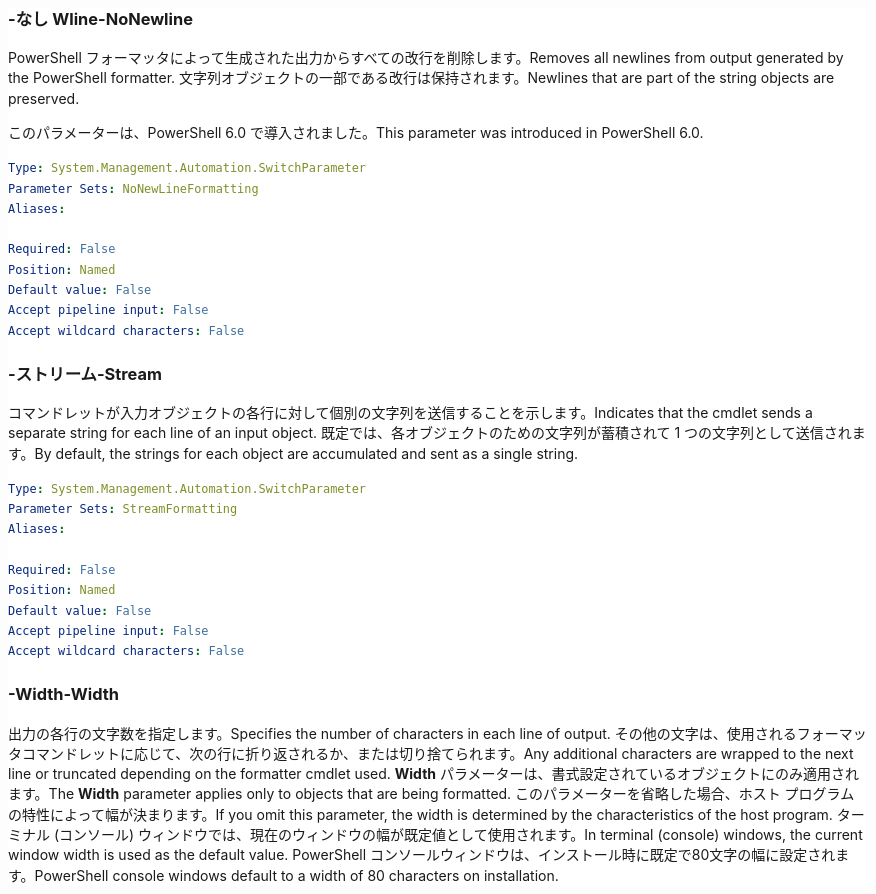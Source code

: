 ### <span data-ttu-id="67f35-137">-なし Wline</span><span class="sxs-lookup"><span data-stu-id="67f35-137">-NoNewline</span></span>

<span data-ttu-id="67f35-138">PowerShell フォーマッタによって生成された出力からすべての改行を削除します。</span><span class="sxs-lookup"><span data-stu-id="67f35-138">Removes all newlines from output generated by the PowerShell formatter.</span></span> <span data-ttu-id="67f35-139">文字列オブジェクトの一部である改行は保持されます。</span><span class="sxs-lookup"><span data-stu-id="67f35-139">Newlines that are part of the string objects are preserved.</span></span>

<span data-ttu-id="67f35-140">このパラメーターは、PowerShell 6.0 で導入されました。</span><span class="sxs-lookup"><span data-stu-id="67f35-140">This parameter was introduced in PowerShell 6.0.</span></span>

```yaml
Type: System.Management.Automation.SwitchParameter
Parameter Sets: NoNewLineFormatting
Aliases:

Required: False
Position: Named
Default value: False
Accept pipeline input: False
Accept wildcard characters: False
```

### <span data-ttu-id="67f35-141">-ストリーム</span><span class="sxs-lookup"><span data-stu-id="67f35-141">-Stream</span></span>

<span data-ttu-id="67f35-142">コマンドレットが入力オブジェクトの各行に対して個別の文字列を送信することを示します。</span><span class="sxs-lookup"><span data-stu-id="67f35-142">Indicates that the cmdlet sends a separate string for each line of an input object.</span></span> <span data-ttu-id="67f35-143">既定では、各オブジェクトのための文字列が蓄積されて 1 つの文字列として送信されます。</span><span class="sxs-lookup"><span data-stu-id="67f35-143">By default, the strings for each object are accumulated and sent as a single string.</span></span>

```yaml
Type: System.Management.Automation.SwitchParameter
Parameter Sets: StreamFormatting
Aliases:

Required: False
Position: Named
Default value: False
Accept pipeline input: False
Accept wildcard characters: False
```

### <span data-ttu-id="67f35-144">-Width</span><span class="sxs-lookup"><span data-stu-id="67f35-144">-Width</span></span>

<span data-ttu-id="67f35-145">出力の各行の文字数を指定します。</span><span class="sxs-lookup"><span data-stu-id="67f35-145">Specifies the number of characters in each line of output.</span></span> <span data-ttu-id="67f35-146">その他の文字は、使用されるフォーマッタコマンドレットに応じて、次の行に折り返されるか、または切り捨てられます。</span><span class="sxs-lookup"><span data-stu-id="67f35-146">Any additional characters are wrapped to the next line or truncated depending on the formatter cmdlet used.</span></span> <span data-ttu-id="67f35-147">**Width** パラメーターは、書式設定されているオブジェクトにのみ適用されます。</span><span class="sxs-lookup"><span data-stu-id="67f35-147">The **Width** parameter applies only to objects that are being formatted.</span></span> <span data-ttu-id="67f35-148">このパラメーターを省略した場合、ホスト プログラムの特性によって幅が決まります。</span><span class="sxs-lookup"><span data-stu-id="67f35-148">If you omit this parameter, the width is determined by the characteristics of the host program.</span></span> <span data-ttu-id="67f35-149">ターミナル (コンソール) ウィンドウでは、現在のウィンドウの幅が既定値として使用されます。</span><span class="sxs-lookup"><span data-stu-id="67f35-149">In terminal (console) windows, the current window width is used as the default value.</span></span> <span data-ttu-id="67f35-150">PowerShell コンソールウィンドウは、インストール時に既定で80文字の幅に設定されます。</span><span class="sxs-lookup"><span data-stu-id="67f35-150">PowerShell console windows default to a width of 80 characters on installation.</span></span>
